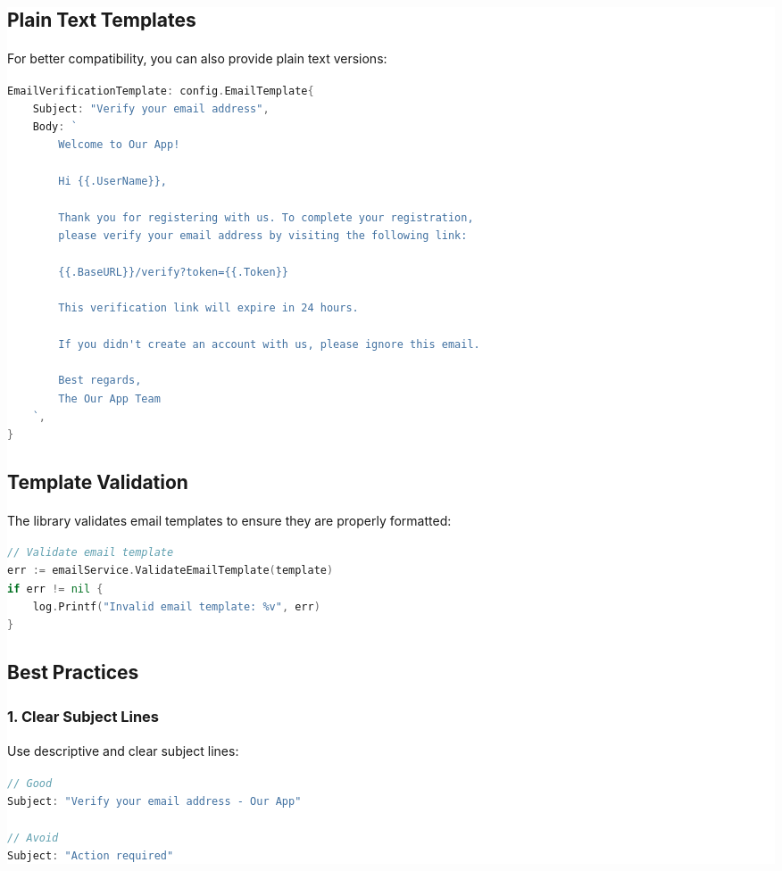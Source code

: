 ## Plain Text Templates

For better compatibility, you can also provide plain text versions:

```go
EmailVerificationTemplate: config.EmailTemplate{
    Subject: "Verify your email address",
    Body: `
        Welcome to Our App!
        
        Hi {{.UserName}},
        
        Thank you for registering with us. To complete your registration, 
        please verify your email address by visiting the following link:
        
        {{.BaseURL}}/verify?token={{.Token}}
        
        This verification link will expire in 24 hours.
        
        If you didn't create an account with us, please ignore this email.
        
        Best regards,
        The Our App Team
    `,
}
```

## Template Validation

The library validates email templates to ensure they are properly formatted:

```go
// Validate email template
err := emailService.ValidateEmailTemplate(template)
if err != nil {
    log.Printf("Invalid email template: %v", err)
}
```

## Best Practices

### 1. Clear Subject Lines

Use descriptive and clear subject lines:

```go
// Good
Subject: "Verify your email address - Our App"

// Avoid
Subject: "Action required"
```

